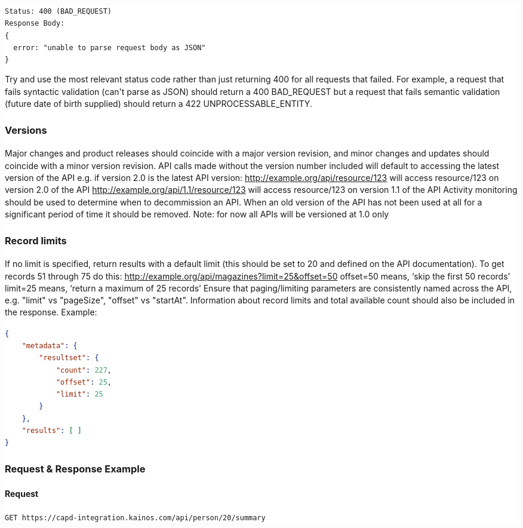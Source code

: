     Status: 400 (BAD_REQUEST)
    Response Body:
    {
      error: "unable to parse request body as JSON"
    }

Try and use the most relevant status code rather than just returning 400 for all requests that failed. For example, a request that fails syntactic validation (can't parse as JSON) should return a 400 BAD_REQUEST but a request that fails semantic validation (future date of birth supplied) should return a 422 UNPROCESSABLE_ENTITY.

### Versions
Major changes and product releases should coincide with a major version revision, and minor changes and updates should coincide with a minor version revision.
API calls made without the version number included will default to accessing the latest version of the API
  e.g. if version 2.0 is the latest API version:
  http://example.org/api/resource/123 will access resource/123 on version 2.0 of the API
  http://example.org/api/1.1/resource/123 will access resource/123 on version 1.1 of the API
Activity monitoring should be used to determine when to decommission an API. When an old version of the API has not been used at all for a significant period of time it should be removed.
Note: for now all APIs will be versioned at 1.0 only

### Record limits
If no limit is specified, return results with a default limit (this should be set to 20 and defined on the API documentation).
To get records 51 through 75 do this:
http://example.org/api/magazines?limit=25&offset=50
offset=50 means, ‘skip the first 50 records’
limit=25 means, ‘return a maximum of 25 records’
Ensure that paging/limiting parameters are consistently named across the API, e.g. "limit" vs "pageSize", "offset" vs "startAt".
Information about record limits and total available count should also be included in the response. Example:

```json
{
    "metadata": {
        "resultset": {
            "count": 227,
            "offset": 25,
            "limit": 25
        }
    },
    "results": [ ]
}
```

### Request & Response Example
#### Request
	GET https://capd-integration.kainos.com/api/person/20/summary
